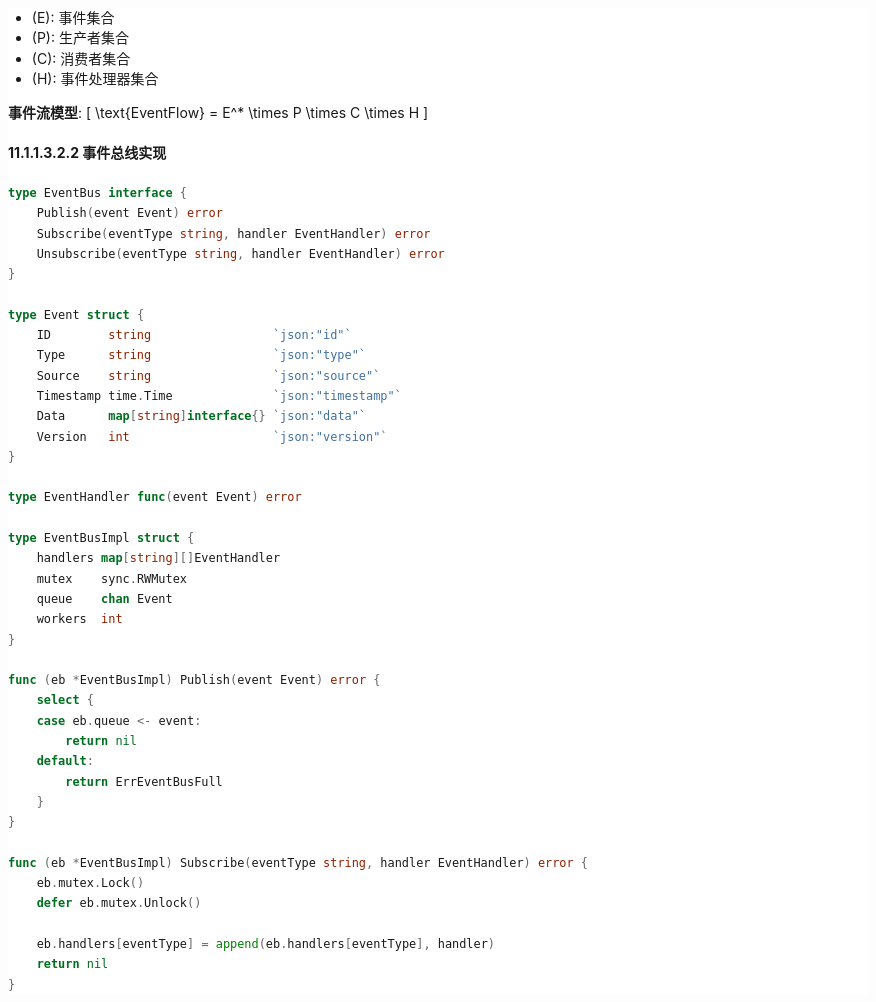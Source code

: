 - \(E\): 事件集合
- \(P\): 生产者集合
- \(C\): 消费者集合
- \(H\): 事件处理器集合

**事件流模型**:
\[ \text{EventFlow} = E^* \times P \times C \times H \]

#### 11.1.1.3.2.2 事件总线实现

```go
type EventBus interface {
    Publish(event Event) error
    Subscribe(eventType string, handler EventHandler) error
    Unsubscribe(eventType string, handler EventHandler) error
}

type Event struct {
    ID        string                 `json:"id"`
    Type      string                 `json:"type"`
    Source    string                 `json:"source"`
    Timestamp time.Time              `json:"timestamp"`
    Data      map[string]interface{} `json:"data"`
    Version   int                    `json:"version"`
}

type EventHandler func(event Event) error

type EventBusImpl struct {
    handlers map[string][]EventHandler
    mutex    sync.RWMutex
    queue    chan Event
    workers  int
}

func (eb *EventBusImpl) Publish(event Event) error {
    select {
    case eb.queue <- event:
        return nil
    default:
        return ErrEventBusFull
    }
}

func (eb *EventBusImpl) Subscribe(eventType string, handler EventHandler) error {
    eb.mutex.Lock()
    defer eb.mutex.Unlock()
    
    eb.handlers[eventType] = append(eb.handlers[eventType], handler)
    return nil
}

```
